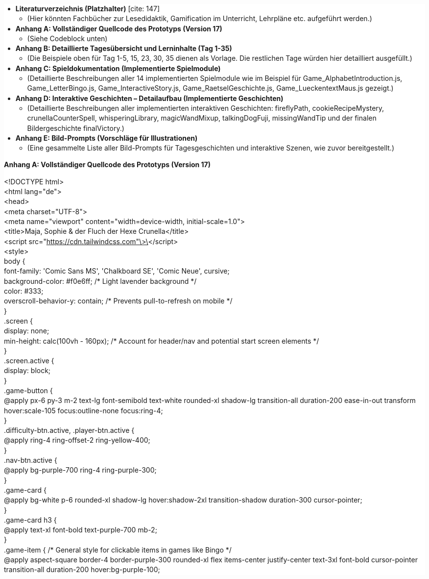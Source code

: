 * **Literaturverzeichnis (Platzhalter)** \[cite: 147\]  
  * (Hier könnten Fachbücher zur Lesedidaktik, Gamification im Unterricht, Lehrpläne etc. aufgeführt werden.)  
* **Anhang A: Vollständiger Quellcode des Prototyps (Version 17\)**  
  * (Siehe Codeblock unten)  
* **Anhang B: Detaillierte Tagesübersicht und Lerninhalte (Tag 1-35)**  
  * (Die Beispiele oben für Tag 1-5, 15, 23, 30, 35 dienen als Vorlage. Die restlichen Tage würden hier detailliert ausgefüllt.)  
* **Anhang C: Spieldokumentation (Implementierte Spielmodule)**  
  * (Detaillierte Beschreibungen aller 14 implementierten Spielmodule wie im Beispiel für Game\_AlphabetIntroduction.js, Game\_LetterBingo.js, Game\_InteractiveStory.js, Game\_RaetselGeschichte.js, Game\_LueckentextMaus.js gezeigt.)  
* **Anhang D: Interaktive Geschichten – Detailaufbau (Implementierte Geschichten)**  
  * (Detaillierte Beschreibungen aller implementierten interaktiven Geschichten: fireflyPath, cookieRecipeMystery, crunellaCounterSpell, whisperingLibrary, magicWandMixup, talkingDogFuji, missingWandTip und der finalen Bildergeschichte finalVictory.)  
* **Anhang E: Bild-Prompts (Vorschläge für Illustrationen)**  
  * (Eine gesammelte Liste aller Bild-Prompts für Tagesgeschichten und interaktive Szenen, wie zuvor bereitgestellt.)

**Anhang A: Vollständiger Quellcode des Prototyps (Version 17\)**

\<\!DOCTYPE html\>  
\<html lang="de"\>  
\<head\>  
    \<meta charset="UTF-8"\>  
    \<meta name="viewport" content="width=device-width, initial-scale=1.0"\>  
    \<title\>Maja, Sophie & der Fluch der Hexe Crunella\</title\>  
    \<script src="https://cdn.tailwindcss.com"\>\</script\>  
    \<style\>  
        body {  
            font-family: 'Comic Sans MS', 'Chalkboard SE', 'Comic Neue', cursive;  
            background-color: \#f0e6ff; /\* Light lavender background \*/  
            color: \#333;  
            overscroll-behavior-y: contain; /\* Prevents pull-to-refresh on mobile \*/  
        }  
        .screen {  
            display: none;  
            min-height: calc(100vh \- 160px); /\* Account for header/nav and potential start screen elements \*/  
        }  
        .screen.active {  
            display: block;  
        }  
        .game-button {  
            @apply px-6 py-3 m-2 text-lg font-semibold text-white rounded-xl shadow-lg transition-all duration-200 ease-in-out transform hover:scale-105 focus:outline-none focus:ring-4;  
        }  
        .difficulty-btn.active, .player-btn.active {  
            @apply ring-4 ring-offset-2 ring-yellow-400;  
        }  
        .nav-btn.active {  
             @apply bg-purple-700 ring-4 ring-purple-300;  
        }  
        .game-card {  
            @apply bg-white p-6 rounded-xl shadow-lg hover:shadow-2xl transition-shadow duration-300 cursor-pointer;  
        }  
        .game-card h3 {  
            @apply text-xl font-bold text-purple-700 mb-2;  
        }  
        .game-item { /\* General style for clickable items in games like Bingo \*/  
            @apply aspect-square border-4 border-purple-300 rounded-xl flex items-center justify-center text-3xl font-bold cursor-pointer transition-all duration-200 hover:bg-purple-100;  